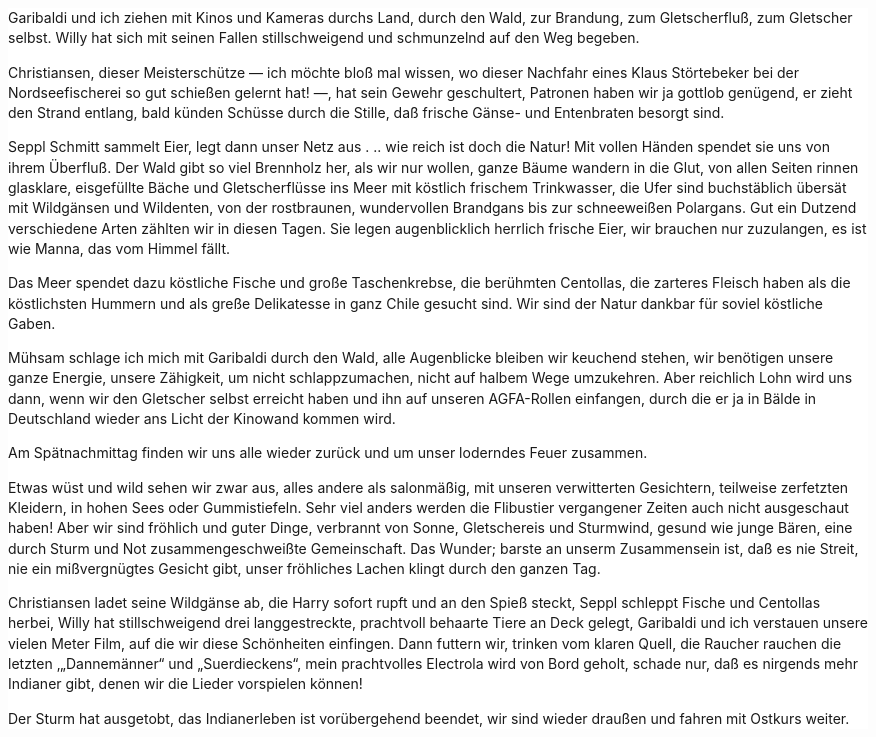 Garibaldi und ich ziehen mit Kinos und Kameras durchs Land, durch den Wald, zur
Brandung, zum Gletscherfluß, zum Gletscher selbst. Willy hat sich mit seinen
Fallen stillschweigend und schmunzelnd auf den Weg begeben. 

Christiansen, dieser Meisterschütze — ich möchte bloß mal wissen, wo dieser
Nachfahr eines Klaus Störtebeker bei der Nordseefischerei so gut schießen
gelernt hat! —, hat sein Gewehr geschultert, Patronen haben wir ja gottlob
genügend, er zieht den Strand entlang, bald künden Schüsse durch die Stille, daß
frische Gänse- und Entenbraten besorgt sind. 

Seppl Schmitt sammelt Eier, legt dann unser Netz aus . .. wie reich ist doch die
Natur! Mit vollen Händen spendet sie uns von ihrem Überfluß. Der Wald gibt so
viel Brennholz her, als wir nur wollen, ganze Bäume wandern in die Glut, von
allen Seiten rinnen glasklare, eisgefüllte Bäche und Gletscherflüsse ins Meer
mit köstlich frischem Trinkwasser, die Ufer sind buchstäblich übersät mit
Wildgänsen und Wildenten, von der rostbraunen, wundervollen Brandgans bis zur
schneeweißen Polargans. Gut ein Dutzend verschiedene Arten zählten wir in diesen
Tagen. Sie legen augenblicklich herrlich frische Eier, wir brauchen nur
zuzulangen, es ist wie Manna, das vom Himmel fällt.

Das Meer spendet dazu köstliche Fische und große Taschenkrebse, die berühmten
Centollas, die zarteres Fleisch haben als die köstlichsten Hummern und als greße
Delikatesse in ganz Chile gesucht sind. Wir sind der Natur dankbar für soviel
köstliche Gaben.

Mühsam schlage ich mich mit Garibaldi durch den Wald, alle Augenblicke bleiben
wir keuchend stehen, wir benötigen unsere ganze Energie, unsere Zähigkeit, um
nicht schlappzumachen, nicht auf halbem Wege umzukehren. Aber reichlich Lohn
wird uns dann, wenn wir den Gletscher selbst erreicht haben und ihn auf unseren
AGFA-Rollen einfangen, durch die er ja in Bälde in Deutschland wieder ans Licht
der Kinowand kommen wird.

Am Spätnachmittag finden wir uns alle wieder zurück und um unser loderndes Feuer
zusammen.

Etwas wüst und wild sehen wir zwar aus, alles andere als salonmäßig, mit unseren
verwitterten Gesichtern, teilweise zerfetzten Kleidern, in hohen Sees oder
Gummistiefeln. Sehr viel anders werden die Flibustier vergangener Zeiten auch
nicht ausgeschaut haben! Aber wir sind fröhlich und guter Dinge, verbrannt von
Sonne, Gletschereis und Sturmwind, gesund wie junge Bären, eine durch Sturm und
Not zusammengeschweißte Gemeinschaft. Das Wunder; barste an unserm Zusammensein
ist, daß es nie Streit, nie ein mißvergnügtes Gesicht gibt, unser fröhliches
Lachen klingt durch den ganzen Tag.

Christiansen ladet seine Wildgänse ab, die Harry sofort rupft und an den Spieß
steckt, Seppl schleppt Fische und Centollas herbei, Willy hat stillschweigend
drei langgestreckte, prachtvoll behaarte Tiere an Deck gelegt, Garibaldi und ich
verstauen unsere vielen Meter Film, auf die wir diese Schönheiten einfingen.
Dann futtern wir, trinken vom klaren Quell, die Raucher rauchen die letzten
‚„Dannemänner“ und „Suerdieckens“, mein prachtvolles Electrola wird von Bord
geholt, schade nur, daß es nirgends mehr Indianer gibt, denen wir die Lieder
vorspielen können!

Der Sturm hat ausgetobt, das Indianerleben ist vorübergehend beendet, wir sind
wieder draußen und fahren mit Ostkurs weiter.
